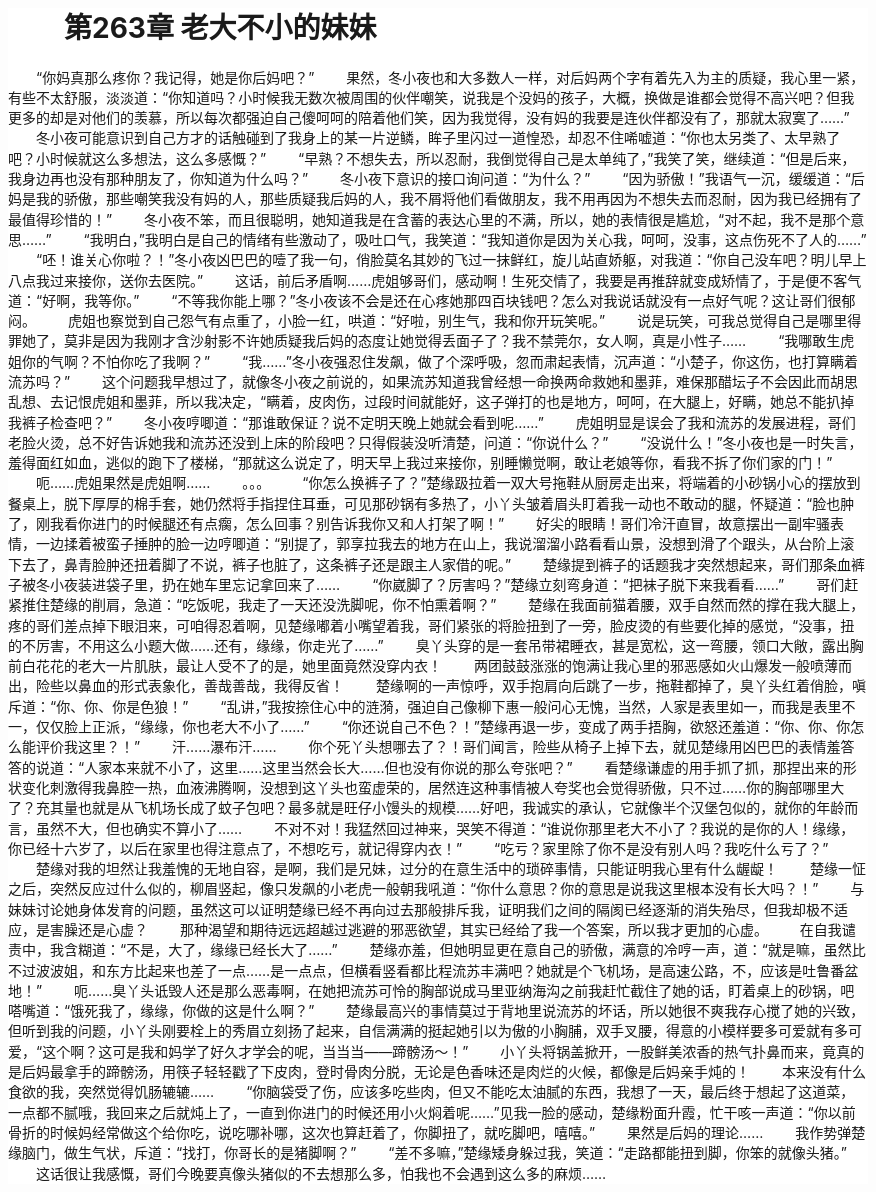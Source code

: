 # 　　第263章 老大不小的妹妹
　　“你妈真那么疼你？我记得，她是你后妈吧？”
　　果然，冬小夜也和大多数人一样，对后妈两个字有着先入为主的质疑，我心里一紧，有些不太舒服，淡淡道：“你知道吗？小时候我无数次被周围的伙伴嘲笑，说我是个没妈的孩子，大概，换做是谁都会觉得不高兴吧？但我更多的却是对他们的羡慕，所以每次都强迫自己傻呵呵的陪着他们笑，因为我觉得，没有妈的我要是连伙伴都没有了，那就太寂寞了……”
　　冬小夜可能意识到自己方才的话触碰到了我身上的某一片逆鳞，眸子里闪过一道惶恐，却忍不住唏嘘道：“你也太另类了、太早熟了吧？小时候就这么多想法，这么多感慨？”
　　“早熟？不想失去，所以忍耐，我倒觉得自己是太单纯了，”我笑了笑，继续道：“但是后来，我身边再也没有那种朋友了，你知道为什么吗？”
　　冬小夜下意识的接口询问道：“为什么？”
　　“因为骄傲！”我语气一沉，缓缓道：“后妈是我的骄傲，那些嘲笑我没有妈的人，那些质疑我后妈的人，我不屑将他们看做朋友，我不用再因为不想失去而忍耐，因为我已经拥有了最值得珍惜的！”
　　冬小夜不笨，而且很聪明，她知道我是在含蓄的表达心里的不满，所以，她的表情很是尴尬，“对不起，我不是那个意思……”
　　“我明白，”我明白是自己的情绪有些激动了，吸吐口气，我笑道：“我知道你是因为关心我，呵呵，没事，这点伤死不了人的……”
　　“呸！谁关心你啦？！”冬小夜凶巴巴的噎了我一句，俏脸莫名其妙的飞过一抹鲜红，旋儿站直娇躯，对我道：“你自己没车吧？明儿早上八点我过来接你，送你去医院。”
　　这话，前后矛盾啊……虎姐够哥们，感动啊！生死交情了，我要是再推辞就变成矫情了，于是便不客气道：“好啊，我等你。”
　　“不等我你能上哪？”冬小夜该不会是还在心疼她那四百块钱吧？怎么对我说话就没有一点好气呢？这让哥们很郁闷。
　　虎姐也察觉到自己怨气有点重了，小脸一红，哄道：“好啦，别生气，我和你开玩笑呢。”
　　说是玩笑，可我总觉得自己是哪里得罪她了，莫非是因为我刚才含沙射影不许她质疑我后妈的态度让她觉得丢面子了？我不禁莞尔，女人啊，真是小性子……
　　“我哪敢生虎姐你的气啊？不怕你吃了我啊？”
　　“我……”冬小夜强忍住发飙，做了个深呼吸，忽而肃起表情，沉声道：“小楚子，你这伤，也打算瞒着流苏吗？”
　　这个问题我早想过了，就像冬小夜之前说的，如果流苏知道我曾经想一命换两命救她和墨菲，难保那醋坛子不会因此而胡思乱想、去记恨虎姐和墨菲，所以我决定，“瞒着，皮肉伤，过段时间就能好，这子弹打的也是地方，呵呵，在大腿上，好瞒，她总不能扒掉我裤子检查吧？”
　　冬小夜哼唧道：“那谁敢保证？说不定明天晚上她就会看到呢……”
　　虎姐明显是误会了我和流苏的发展进程，哥们老脸火烫，总不好告诉她我和流苏还没到上床的阶段吧？只得假装没听清楚，问道：“你说什么？”
　　“没说什么！”冬小夜也是一时失言，羞得面红如血，逃似的跑下了楼梯，“那就这么说定了，明天早上我过来接你，别睡懒觉啊，敢让老娘等你，看我不拆了你们家的门！”
　　呃……虎姐果然是虎姐啊……
　　。。。
　　“你怎么换裤子了？”楚缘趿拉着一双大号拖鞋从厨房走出来，将端着的小砂锅小心的摆放到餐桌上，脱下厚厚的棉手套，她仍然将手指捏住耳垂，可见那砂锅有多热了，小丫头皱着眉头盯着我一动也不敢动的腿，怀疑道：“脸也肿了，刚我看你进门的时候腿还有点瘸，怎么回事？别告诉我你又和人打架了啊！”
　　好尖的眼睛！哥们冷汗直冒，故意摆出一副牢骚表情，一边揉着被蛮子捶肿的脸一边哼唧道：“别提了，郭享拉我去的地方在山上，我说溜溜小路看看山景，没想到滑了个跟头，从台阶上滚下去了，鼻青脸肿还扭着脚了不说，裤子也脏了，这条裤子还是跟主人家借的呢。”
　　楚缘提到裤子的话题我才突然想起来，哥们那条血裤子被冬小夜装进袋子里，扔在她车里忘记拿回来了……
　　“你崴脚了？厉害吗？”楚缘立刻弯身道：“把袜子脱下来我看看……”
　　哥们赶紧推住楚缘的削肩，急道：“吃饭呢，我走了一天还没洗脚呢，你不怕熏着啊？”
　　楚缘在我面前猫着腰，双手自然而然的撑在我大腿上，疼的哥们差点掉下眼泪来，可咱得忍着啊，见楚缘嘟着小嘴望着我，哥们紧张的将脸扭到了一旁，脸皮烫的有些要化掉的感觉，“没事，扭的不厉害，不用这么小题大做……还有，缘缘，你走光了……”
　　臭丫头穿的是一套吊带裙睡衣，甚是宽松，这一弯腰，领口大敞，露出胸前白花花的老大一片肌肤，最让人受不了的是，她里面竟然没穿内衣！
　　两团鼓鼓涨涨的饱满让我心里的邪恶感如火山爆发一般喷薄而出，险些以鼻血的形式表象化，善哉善哉，我得反省！
　　楚缘啊的一声惊呼，双手抱肩向后跳了一步，拖鞋都掉了，臭丫头红着俏脸，嗔斥道：“你、你、你是色狼！”
　　“乱讲，”我按捺住心中的涟漪，强迫自己像柳下惠一般问心无愧，当然，人家是表里如一，而我是表里不一，仅仅脸上正派，“缘缘，你也老大不小了……”
　　“你还说自己不色？！”楚缘再退一步，变成了两手捂胸，欲怒还羞道：“你、你、你怎么能评价我这里？！”
　　汗……瀑布汗……
　　你个死丫头想哪去了？！哥们闻言，险些从椅子上掉下去，就见楚缘用凶巴巴的表情羞答答的说道：“人家本来就不小了，这里……这里当然会长大……但也没有你说的那么夸张吧？”
　　看楚缘谦虚的用手抓了抓，那捏出来的形状变化刺激得我鼻腔一热，血液沸腾啊，没想到这丫头也蛮虚荣的，居然连这种事情被人夸奖也会觉得骄傲，只不过……你的胸部哪里大了？充其量也就是从飞机场长成了蚊子包吧？最多就是旺仔小馒头的规模……好吧，我诚实的承认，它就像半个汉堡包似的，就你的年龄而言，虽然不大，但也确实不算小了……
　　不对不对！我猛然回过神来，哭笑不得道：“谁说你那里老大不小了？我说的是你的人！缘缘，你已经十六岁了，以后在家里也得注意点了，不想吃亏，就记得穿内衣！”
　　“吃亏？家里除了你不是没有别人吗？我吃什么亏了？”
　　楚缘对我的坦然让我羞愧的无地自容，是啊，我们是兄妹，过分的在意生活中的琐碎事情，只能证明我心里有什么龌龊！
　　楚缘一怔之后，突然反应过什么似的，柳眉竖起，像只发飙的小老虎一般朝我吼道：“你什么意思？你的意思是说我这里根本没有长大吗？！”
　　与妹妹讨论她身体发育的问题，虽然这可以证明楚缘已经不再向过去那般排斥我，证明我们之间的隔阂已经逐渐的消失殆尽，但我却极不适应，是害臊还是心虚？
　　那种渴望和期待远远超越过逃避的邪恶欲望，其实已经给了我一个答案，所以我才更加的心虚。
　　在自我谴责中，我含糊道：“不是，大了，缘缘已经长大了……”
　　楚缘亦羞，但她明显更在意自己的骄傲，满意的冷哼一声，道：“就是嘛，虽然比不过波波姐，和东方比起来也差了一点……是一点点，但横看竖看都比程流苏丰满吧？她就是个飞机场，是高速公路，不，应该是吐鲁番盆地！”
　　呃……臭丫头诋毁人还是那么恶毒啊，在她把流苏可怜的胸部说成马里亚纳海沟之前我赶忙截住了她的话，盯着桌上的砂锅，吧嗒嘴道：“饿死我了，缘缘，你做的这是什么啊？”
　　楚缘最高兴的事情莫过于背地里说流苏的坏话，所以她很不爽我存心搅了她的兴致，但听到我的问题，小丫头刚要栓上的秀眉立刻扬了起来，自信满满的挺起她引以为傲的小胸脯，双手叉腰，得意的小模样要多可爱就有多可爱，“这个啊？这可是我和妈学了好久才学会的呢，当当当——蹄髈汤～！”
　　小丫头将锅盖掀开，一股鲜美浓香的热气扑鼻而来，竟真的是后妈最拿手的蹄髈汤，用筷子轻轻戳了下皮肉，登时骨肉分脱，无论是色香味还是肉烂的火候，都像是后妈亲手炖的！
　　本来没有什么食欲的我，突然觉得饥肠辘辘……
　　“你脑袋受了伤，应该多吃些肉，但又不能吃太油腻的东西，我想了一天，最后终于想起了这道菜，一点都不腻哦，我回来之后就炖上了，一直到你进门的时候还用小火焖着呢……”见我一脸的感动，楚缘粉面升霞，忙干咳一声道：“你以前骨折的时候妈经常做这个给你吃，说吃哪补哪，这次也算赶着了，你脚扭了，就吃脚吧，嘻嘻。”
　　果然是后妈的理论……
　　我作势弹楚缘脑门，做生气状，斥道：“找打，你哥长的是猪脚啊？”
　　“差不多嘛，”楚缘矮身躲过我，笑道：“走路都能扭到脚，你笨的就像头猪。”
　　这话很让我感慨，哥们今晚要真像头猪似的不去想那么多，怕我也不会遇到这么多的麻烦……